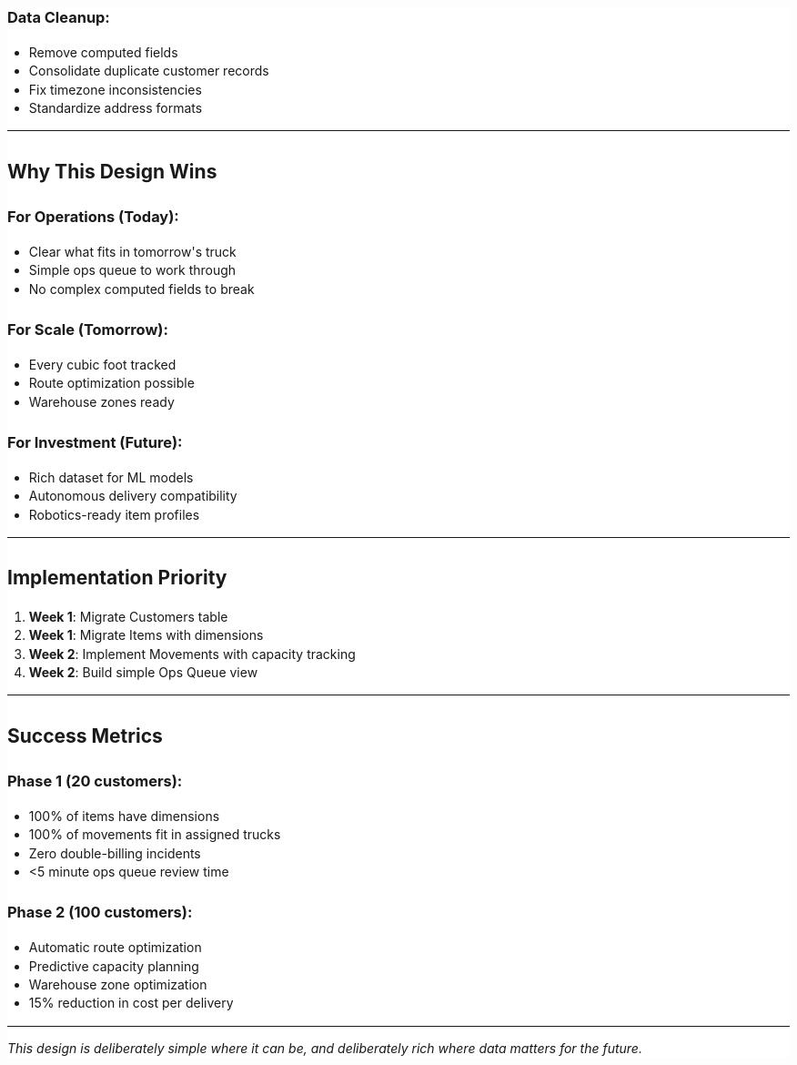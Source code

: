 ### Data Cleanup:
- Remove computed fields
- Consolidate duplicate customer records
- Fix timezone inconsistencies
- Standardize address formats

---

## Why This Design Wins

### For Operations (Today):
- Clear what fits in tomorrow's truck
- Simple ops queue to work through
- No complex computed fields to break

### For Scale (Tomorrow):
- Every cubic foot tracked
- Route optimization possible
- Warehouse zones ready

### For Investment (Future):
- Rich dataset for ML models
- Autonomous delivery compatibility
- Robotics-ready item profiles

---

## Implementation Priority

1. **Week 1**: Migrate Customers table
2. **Week 1**: Migrate Items with dimensions
3. **Week 2**: Implement Movements with capacity tracking
4. **Week 2**: Build simple Ops Queue view

---

## Success Metrics

### Phase 1 (20 customers):
- 100% of items have dimensions
- 100% of movements fit in assigned trucks
- Zero double-billing incidents
- <5 minute ops queue review time

### Phase 2 (100 customers):
- Automatic route optimization
- Predictive capacity planning
- Warehouse zone optimization
- 15% reduction in cost per delivery

---

*This design is deliberately simple where it can be, and deliberately rich where data matters for the future.*